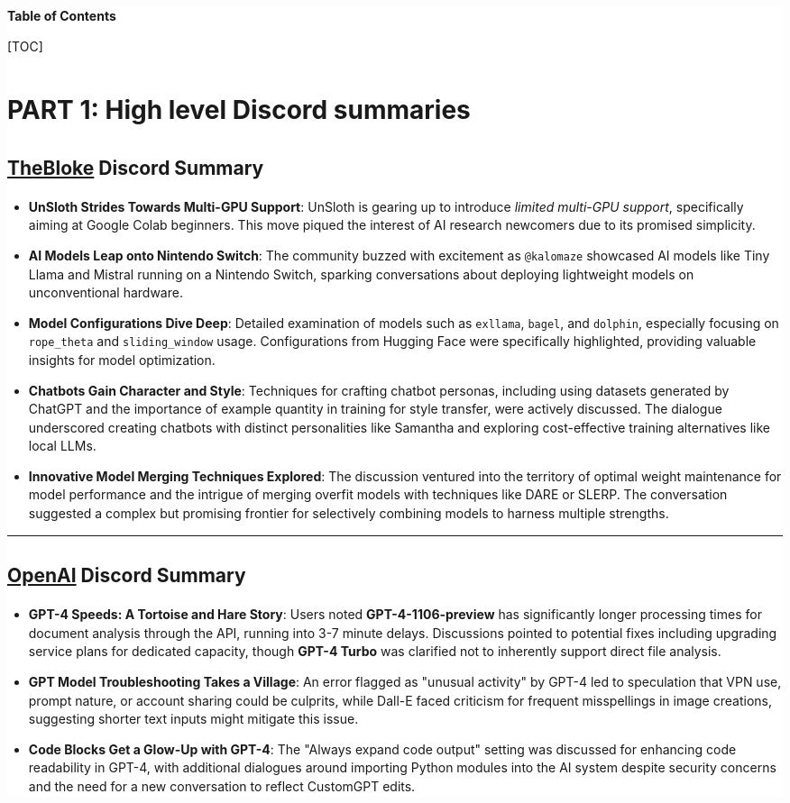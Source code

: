 
**Table of Contents**

[TOC] 


# PART 1: High level Discord summaries




## [TheBloke](https://discord.com/channels/1111983596572520458) Discord Summary

- **UnSloth Strides Towards Multi-GPU Support**: UnSloth is gearing up to introduce *limited multi-GPU support*, specifically aiming at Google Colab beginners. This move piqued the interest of AI research newcomers due to its promised simplicity. 

- **AI Models Leap onto Nintendo Switch**: The community buzzed with excitement as `@kalomaze` showcased AI models like Tiny Llama and Mistral running on a Nintendo Switch, sparking conversations about deploying lightweight models on unconventional hardware. 

- **Model Configurations Dive Deep**: Detailed examination of models such as `exllama`, `bagel`, and `dolphin`, especially focusing on `rope_theta` and `sliding_window` usage. Configurations from Hugging Face were specifically highlighted, providing valuable insights for model optimization.

- **Chatbots Gain Character and Style**: Techniques for crafting chatbot personas, including using datasets generated by ChatGPT and the importance of example quantity in training for style transfer, were actively discussed. The dialogue underscored creating chatbots with distinct personalities like Samantha and exploring cost-effective training alternatives like local LLMs.

- **Innovative Model Merging Techniques Explored**: The discussion ventured into the territory of optimal weight maintenance for model performance and the intrigue of merging overfit models with techniques like DARE or SLERP. The conversation suggested a complex but promising frontier for selectively combining models to harness multiple strengths.



---



## [OpenAI](https://discord.com/channels/974519864045756446) Discord Summary

- **GPT-4 Speeds: A Tortoise and Hare Story**: Users noted **GPT-4-1106-preview** has significantly longer processing times for document analysis through the API, running into 3-7 minute delays. Discussions pointed to potential fixes including upgrading service plans for dedicated capacity, though **GPT-4 Turbo** was clarified not to inherently support direct file analysis.

- **GPT Model Troubleshooting Takes a Village**: An error flagged as "unusual activity" by GPT-4 led to speculation that VPN use, prompt nature, or account sharing could be culprits, while Dall-E faced criticism for frequent misspellings in image creations, suggesting shorter text inputs might mitigate this issue.

- **Code Blocks Get a Glow-Up with GPT-4**: The "Always expand code output" setting was discussed for enhancing code readability in GPT-4, with additional dialogues around importing Python modules into the AI system despite security concerns and the need for a new conversation to reflect CustomGPT edits.
